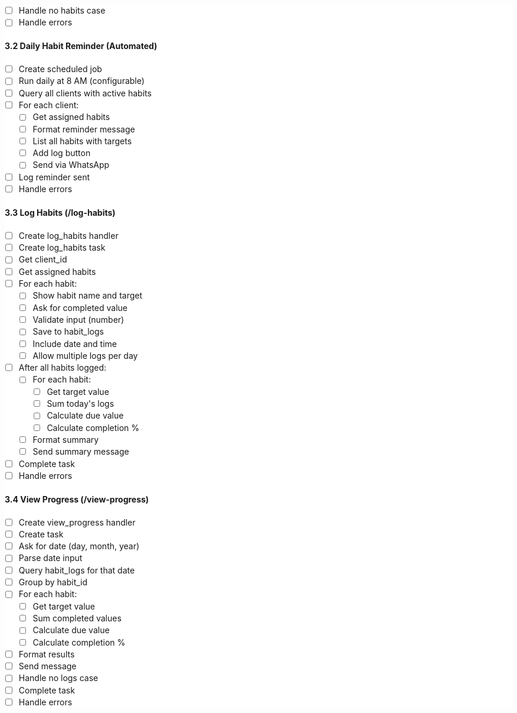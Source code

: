 - [ ] Handle no habits case
- [ ] Handle errors

#### 3.2 Daily Habit Reminder (Automated)

- [ ] Create scheduled job
- [ ] Run daily at 8 AM (configurable)
- [ ] Query all clients with active habits
- [ ] For each client:
  - [ ] Get assigned habits
  - [ ] Format reminder message
  - [ ] List all habits with targets
  - [ ] Add log button
  - [ ] Send via WhatsApp
- [ ] Log reminder sent
- [ ] Handle errors

#### 3.3 Log Habits (/log-habits)

- [ ] Create log_habits handler
- [ ] Create log_habits task
- [ ] Get client_id
- [ ] Get assigned habits
- [ ] For each habit:
  - [ ] Show habit name and target
  - [ ] Ask for completed value
  - [ ] Validate input (number)
  - [ ] Save to habit_logs
  - [ ] Include date and time
  - [ ] Allow multiple logs per day
- [ ] After all habits logged:
  - [ ] For each habit:
    - [ ] Get target value
    - [ ] Sum today's logs
    - [ ] Calculate due value
    - [ ] Calculate completion %
  - [ ] Format summary
  - [ ] Send summary message
- [ ] Complete task
- [ ] Handle errors

#### 3.4 View Progress (/view-progress)

- [ ] Create view_progress handler
- [ ] Create task
- [ ] Ask for date (day, month, year)
- [ ] Parse date input
- [ ] Query habit_logs for that date
- [ ] Group by habit_id
- [ ] For each habit:
  - [ ] Get target value
  - [ ] Sum completed values
  - [ ] Calculate due value
  - [ ] Calculate completion %
- [ ] Format results
- [ ] Send message
- [ ] Handle no logs case
- [ ] Complete task
- [ ] Handle errors
